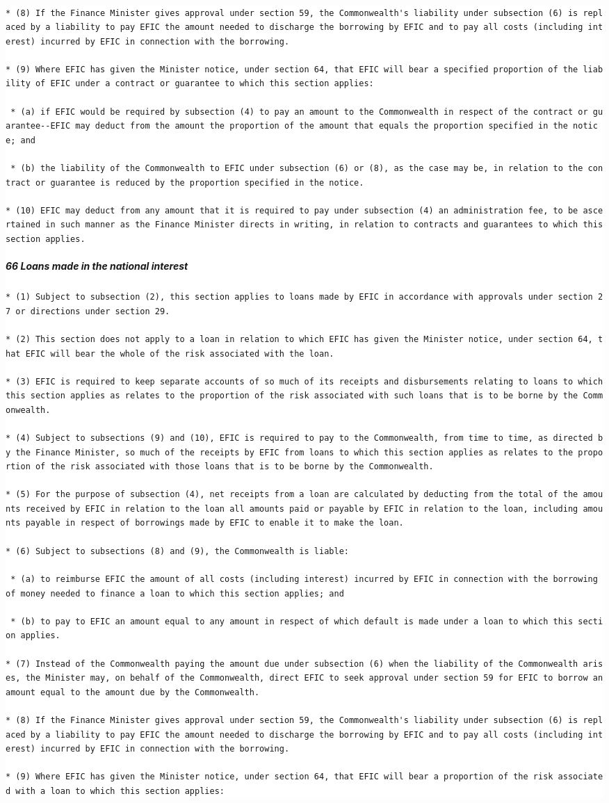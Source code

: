    * (8) If the Finance Minister gives approval under section 59, the Commonwealth's liability under subsection (6) is replaced by a liability to pay EFIC the amount needed to discharge the borrowing by EFIC and to pay all costs (including interest) incurred by EFIC in connection with the borrowing.

    * (9) Where EFIC has given the Minister notice, under section 64, that EFIC will bear a specified proportion of the liability of EFIC under a contract or guarantee to which this section applies:

     * (a) if EFIC would be required by subsection (4) to pay an amount to the Commonwealth in respect of the contract or guarantee--EFIC may deduct from the amount the proportion of the amount that equals the proportion specified in the notice; and

     * (b) the liability of the Commonwealth to EFIC under subsection (6) or (8), as the case may be, in relation to the contract or guarantee is reduced by the proportion specified in the notice.

    * (10) EFIC may deduct from any amount that it is required to pay under subsection (4) an administration fee, to be ascertained in such manner as the Finance Minister directs in writing, in relation to contracts and guarantees to which this section applies.

##### 66  Loans made in the national interest

    * (1) Subject to subsection (2), this section applies to loans made by EFIC in accordance with approvals under section 27 or directions under section 29.

    * (2) This section does not apply to a loan in relation to which EFIC has given the Minister notice, under section 64, that EFIC will bear the whole of the risk associated with the loan.

    * (3) EFIC is required to keep separate accounts of so much of its receipts and disbursements relating to loans to which this section applies as relates to the proportion of the risk associated with such loans that is to be borne by the Commonwealth.

    * (4) Subject to subsections (9) and (10), EFIC is required to pay to the Commonwealth, from time to time, as directed by the Finance Minister, so much of the receipts by EFIC from loans to which this section applies as relates to the proportion of the risk associated with those loans that is to be borne by the Commonwealth.

    * (5) For the purpose of subsection (4), net receipts from a loan are calculated by deducting from the total of the amounts received by EFIC in relation to the loan all amounts paid or payable by EFIC in relation to the loan, including amounts payable in respect of borrowings made by EFIC to enable it to make the loan.

    * (6) Subject to subsections (8) and (9), the Commonwealth is liable:

     * (a) to reimburse EFIC the amount of all costs (including interest) incurred by EFIC in connection with the borrowing of money needed to finance a loan to which this section applies; and

     * (b) to pay to EFIC an amount equal to any amount in respect of which default is made under a loan to which this section applies.

    * (7) Instead of the Commonwealth paying the amount due under subsection (6) when the liability of the Commonwealth arises, the Minister may, on behalf of the Commonwealth, direct EFIC to seek approval under section 59 for EFIC to borrow an amount equal to the amount due by the Commonwealth.

    * (8) If the Finance Minister gives approval under section 59, the Commonwealth's liability under subsection (6) is replaced by a liability to pay EFIC the amount needed to discharge the borrowing by EFIC and to pay all costs (including interest) incurred by EFIC in connection with the borrowing.

    * (9) Where EFIC has given the Minister notice, under section 64, that EFIC will bear a proportion of the risk associated with a loan to which this section applies:
